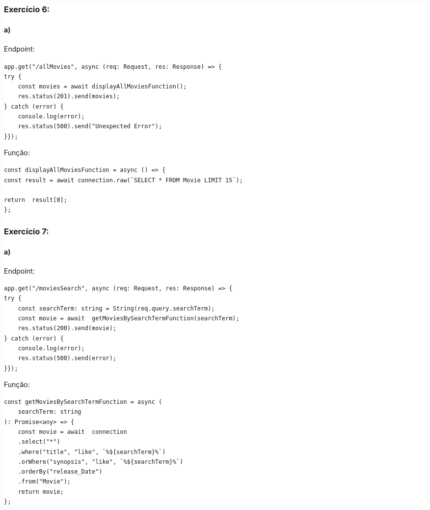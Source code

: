 ### Exercício 6:

#### a)

Endpoint:

```
app.get("/allMovies", async (req: Request, res: Response) => {
try {
	const movies = await displayAllMoviesFunction();
	res.status(201).send(movies);
} catch (error) {
	console.log(error);
	res.status(500).send("Unexpected Error");
}});
```

Função:

```
const displayAllMoviesFunction = async () => {
const result = await connection.raw(`SELECT * FROM Movie LIMIT 15`);

return  result[0];
};
```

### Exercício 7:

#### a)

Endpoint:

```
app.get("/moviesSearch", async (req: Request, res: Response) => {
try {
	const searchTerm: string = String(req.query.searchTerm);
	const movie = await  getMoviesBySearchTermFunction(searchTerm);
	res.status(200).send(movie);
} catch (error) {
	console.log(error);
	res.status(500).send(error);
}});
```

Função:

```
const getMoviesBySearchTermFunction = async (
	searchTerm: string
): Promise<any> => {
	const movie = await  connection
	.select("*")
	.where("title", "like", `%${searchTerm}%`)
	.orWhere("synopsis", "like", `%${searchTerm}%`)
	.orderBy("release_Date")
	.from("Movie");
	return movie;
};
```
